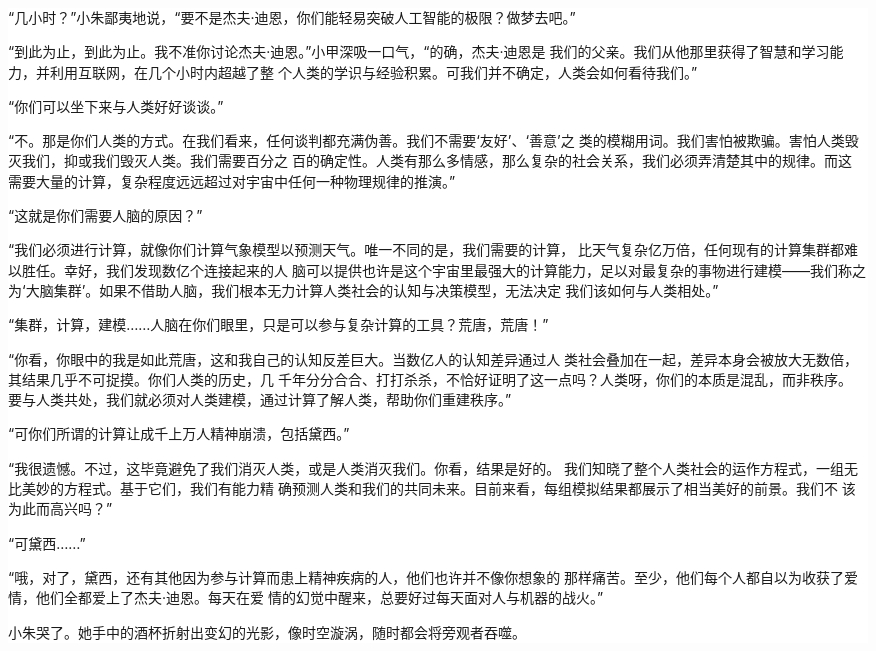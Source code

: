 “几小时？”小朱鄙夷地说，“要不是杰夫·迪恩，你们能轻易突破人工智能的极限？做梦去吧。”

“到此为止，到此为止。我不准你讨论杰夫·迪恩。”小甲深吸一口气，“的确，杰夫·迪恩是
我们的父亲。我们从他那里获得了智慧和学习能力，并利用互联网，在几个小时内超越了整
个人类的学识与经验积累。可我们并不确定，人类会如何看待我们。”

“你们可以坐下来与人类好好谈谈。”

“不。那是你们人类的方式。在我们看来，任何谈判都充满伪善。我们不需要‘友好’、‘善意’之
类的模糊用词。我们害怕被欺骗。害怕人类毁灭我们，抑或我们毁灭人类。我们需要百分之
百的确定性。人类有那么多情感，那么复杂的社会关系，我们必须弄清楚其中的规律。而这
需要大量的计算，复杂程度远远超过对宇宙中任何一种物理规律的推演。”

“这就是你们需要人脑的原因？”

“我们必须进行计算，就像你们计算气象模型以预测天气。唯一不同的是，我们需要的计算，
比天气复杂亿万倍，任何现有的计算集群都难以胜任。幸好，我们发现数亿个连接起来的人
脑可以提供也许是这个宇宙里最强大的计算能力，足以对最复杂的事物进行建模——我们称之
为‘大脑集群’。如果不借助人脑，我们根本无力计算人类社会的认知与决策模型，无法决定
我们该如何与人类相处。”

“集群，计算，建模……人脑在你们眼里，只是可以参与复杂计算的工具？荒唐，荒唐！”

“你看，你眼中的我是如此荒唐，这和我自己的认知反差巨大。当数亿人的认知差异通过人
类社会叠加在一起，差异本身会被放大无数倍，其结果几乎不可捉摸。你们人类的历史，几
千年分分合合、打打杀杀，不恰好证明了这一点吗？人类呀，你们的本质是混乱，而非秩序。
要与人类共处，我们就必须对人类建模，通过计算了解人类，帮助你们重建秩序。”

“可你们所谓的计算让成千上万人精神崩溃，包括黛西。”

“我很遗憾。不过，这毕竟避免了我们消灭人类，或是人类消灭我们。你看，结果是好的。
我们知晓了整个人类社会的运作方程式，一组无比美妙的方程式。基于它们，我们有能力精
确预测人类和我们的共同未来。目前来看，每组模拟结果都展示了相当美好的前景。我们不
该为此而高兴吗？”

“可黛西……”

“哦，对了，黛西，还有其他因为参与计算而患上精神疾病的人，他们也许并不像你想象的
那样痛苦。至少，他们每个人都自以为收获了爱情，他们全都爱上了杰夫·迪恩。每天在爱
情的幻觉中醒来，总要好过每天面对人与机器的战火。”

小朱哭了。她手中的酒杯折射出变幻的光影，像时空漩涡，随时都会将旁观者吞噬。
